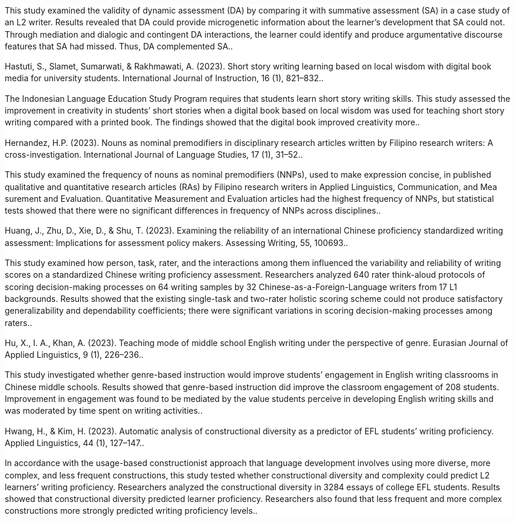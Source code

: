 This study examined the validity of dynamic assessment (DA) by comparing it with summative assessment (SA) in a case study of an L2 writer. Results revealed that DA could provide microgenetic information about the learner’s development that SA could not. Through mediation and dialogic and contingent DA interactions, the learner could identify and produce argumentative discourse features that SA had missed. Thus, DA complemented SA..

Hastuti, S., Slamet, Sumarwati, & Rakhmawati, A. (2023). Short story writing learning based on local wisdom with digital book media for university students. International Journal of Instruction, 16 (1), 821–832..

The Indonesian Language Education Study Program requires that students learn short story writing skills. This study assessed the improvement in creativity in students’ short stories when a digital book based on local wisdom was used for teaching short story writing compared with a printed book. The findings showed that the digital book improved creativity more..

Hernandez, H.P. (2023). Nouns as nominal premodifiers in disciplinary research articles written by Filipino research writers: A cross-investigation. International Journal of Language Studies, 17 (1), 31–52..

This study examined the frequency of nouns as nominal premodifiers (NNPs), used to make expression concise, in published qualitative and quantitative research articles (RAs) by Filipino research writers in Applied Linguistics, Communication, and Mea surement and Evaluation. Quantitative Measurement and Evaluation articles had the highest frequency of NNPs, but statistical tests showed that there were no significant differences in frequency of NNPs across disciplines..

Huang, J., Zhu, D., Xie, D., & Shu, T. (2023). Examining the reliability of an international Chinese proficiency standardized writing assessment: Implications for assessment policy makers. Assessing Writing, 55, 100693..

This study examined how person, task, rater, and the interactions among them influenced the variability and reliability of writing scores on a standardized Chinese writing proficiency assessment. Researchers analyzed 640 rater think-aloud protocols of scoring decision-making processes on 64 writing samples by 32 Chinese-as-a-Foreign-Language writers from 17 L1 backgrounds. Results showed that the existing single-task and two-rater holistic scoring scheme could not produce satisfactory generalizability and dependability coefficients; there were significant variations in scoring decision-making processes among raters..

Hu, X., I. A., Khan, A. (2023). Teaching mode of middle school English writing under the perspective of genre. Eurasian Journal of Applied Linguistics, 9 (1), 226–236..

This study investigated whether genre-based instruction would improve students’ engagement in English writing classrooms in Chinese middle schools. Results showed that genre-based instruction did improve the classroom engagement of 208 students. Improvement in engagement was found to be mediated by the value students perceive in developing English writing skills and was moderated by time spent on writing activities..

Hwang, H., & Kim, H. (2023). Automatic analysis of constructional diversity as a predictor of EFL students’ writing proficiency. Applied Linguistics, 44 (1), 127–147..

In accordance with the usage-based constructionist approach that language development involves using more diverse, more complex, and less frequent constructions, this study tested whether constructional diversity and complexity could predict L2 learners’ writing proficiency. Researchers analyzed the constructional diversity in 3284 essays of college EFL students. Results showed that constructional diversity predicted learner proficiency. Researchers also found that less frequent and more complex constructions more strongly predicted writing proficiency levels..
